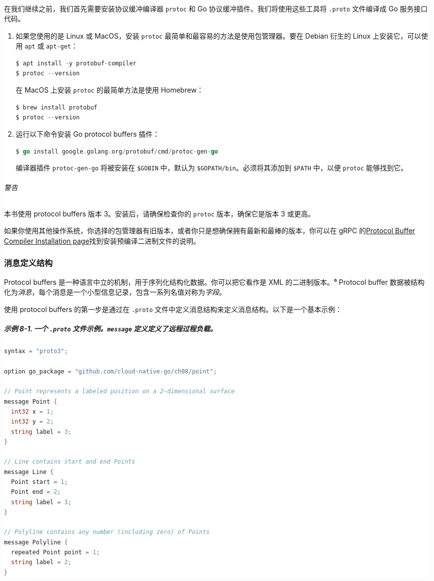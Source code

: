 在我们继续之前，我们首先需要安装协议缓冲编译器 `protoc` 和 Go 协议缓冲插件。我们将使用这些工具将 `.proto` 文件编译成 Go 服务接口代码。

1.  如果您使用的是 Linux 或 MacOS，安装 `protoc` 最简单和最容易的方法是使用包管理器。要在 Debian 衍生的 Linux 上安装它，可以使用 `apt` 或 `apt-get`：

    ```go
    $ apt install -y protobuf-compiler
    $ protoc --version
    ```

    在 MacOS 上安装 `protoc` 的最简单方法是使用 Homebrew：

    ```go
    $ brew install protobuf
    $ protoc --version
    ```

1.  运行以下命令安装 Go protocol buffers 插件：

    ```go
    $ go install google.golang.org/protobuf/cmd/protoc-gen-go
    ```

    编译器插件 `protoc-gen-go` 将被安装在 `$GOBIN` 中，默认为 `$GOPATH/bin`。必须将其添加到 `$PATH` 中，以便 `protoc` 能够找到它。

###### 警告

本书使用 protocol buffers 版本 3。安装后，请确保检查你的 `protoc` 版本，确保它是版本 3 或更高。

如果你使用其他操作系统，你选择的包管理器有旧版本，或者你只是想确保拥有最新和最棒的版本，你可以在 gRPC 的[Protocol Buffer Compiler Installation page](https://oreil.ly/b6RAD)找到安装预编译二进制文件的说明。

### 消息定义结构

Protocol buffers 是一种语言中立的机制，用于序列化结构化数据。你可以把它看作是 XML 的二进制版本。⁶ Protocol buffer 数据被结构化为*消息*，每个消息是一个小型信息记录，包含一系列名值对称为*字段*。

使用 protocol buffers 的第一步是通过在 `.proto` 文件中定义消息结构来定义消息结构。以下是一个基本示例：

##### 示例 8-1\. 一个 `.proto` 文件示例。`message` 定义定义了远程过程负载。

```go
syntax = "proto3";

option go_package = "github.com/cloud-native-go/ch08/point";

// Point represents a labeled position on a 2-dimensional surface
message Point {
  int32 x = 1;
  int32 y = 2;
  string label = 3;
}

// Line contains start and end Points
message Line {
  Point start = 1;
  Point end = 2;
  string label = 3;
}

// Polyline contains any number (including zero) of Points
message Polyline {
  repeated Point point = 1;
  string label = 2;
}
```

